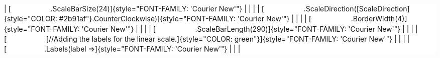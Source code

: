 | [                    .ScaleBarSize(24)]{style="FONT-FAMILY: 'Courier New'"}                                                                                                                                                                                                                                                                                                                                                                                                         |
|                                                                                                                                                                                                                                                                                                                                                                                                                                                                                     |
| [                    .ScaleDirection([ScaleDirection]{style="COLOR: #2b91af"}.CounterClockwise)]{style="FONT-FAMILY: 'Courier New'"}                                                                                                                                                                                                                                                                                                                                                |
|                                                                                                                                                                                                                                                                                                                                                                                                                                                                                     |
| [                    .BorderWidth(4)]{style="FONT-FAMILY: 'Courier New'"}                                                                                                                                                                                                                                                                                                                                                                                                           |
|                                                                                                                                                                                                                                                                                                                                                                                                                                                                                     |
| [                    .ScaleBarLength(290)]{style="FONT-FAMILY: 'Courier New'"}                                                                                                                                                                                                                                                                                                                                                                                                      |
|                                                                                                                                                                                                                                                                                                                                                                                                                                                                                     |
| [                    [//Adding the labels for the linear scale.]{style="COLOR: green"}]{style="FONT-FAMILY: 'Courier New'"}                                                                                                                                                                                                                                                                                                                                                         |
|                                                                                                                                                                                                                                                                                                                                                                                                                                                                                     |
| [                   .Labels(label =\>]{style="FONT-FAMILY: 'Courier New'"}                                                                                                                                                                                                                                                                                                                                                                                                          |
|                                                                                                                                                                                                                                                                                                                                                                                                                                                                                     |